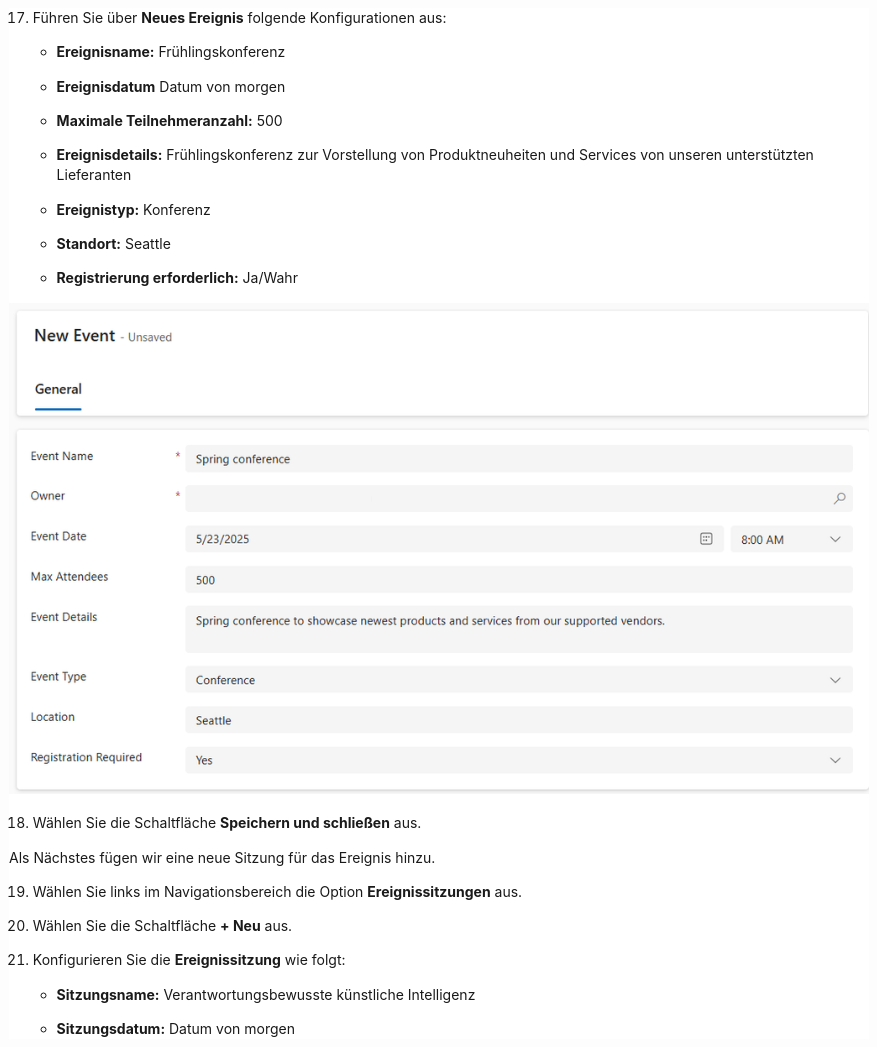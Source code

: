 17. Führen Sie über **Neues Ereignis** folgende Konfigurationen aus:

    - **Ereignisname:** Frühlingskonferenz

    - **Ereignisdatum** Datum von morgen

    - **Maximale Teilnehmeranzahl:** 500

    - **Ereignisdetails:** Frühlingskonferenz zur Vorstellung von Produktneuheiten und Services von unseren unterstützten Lieferanten

    - **Ereignistyp:** Konferenz

    - **Standort:** Seattle

    - **Registrierung erforderlich:** Ja/Wahr

![Screenshot des ausgefüllten Ereignisformulars ](media/power-automate-10.png)

18. Wählen Sie die Schaltfläche **Speichern und schließen** aus.

Als Nächstes fügen wir eine neue Sitzung für das Ereignis hinzu.

19. Wählen Sie links im Navigationsbereich die Option **Ereignissitzungen** aus.

20. Wählen Sie die Schaltfläche **+ Neu** aus.

21. Konfigurieren Sie die **Ereignissitzung** wie folgt:

    - **Sitzungsname:** Verantwortungsbewusste künstliche Intelligenz

    - **Sitzungsdatum:** Datum von morgen
